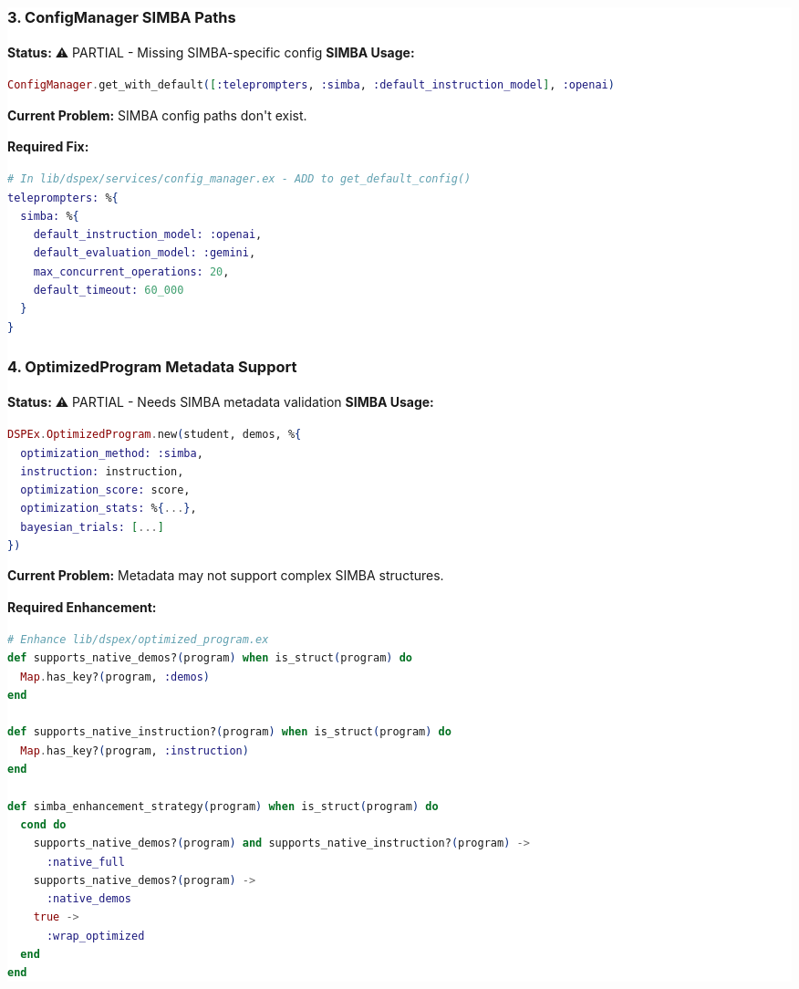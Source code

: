 ### 3. **ConfigManager SIMBA Paths**
**Status:** ⚠️ PARTIAL - Missing SIMBA-specific config
**SIMBA Usage:**
```elixir
ConfigManager.get_with_default([:teleprompters, :simba, :default_instruction_model], :openai)
```

**Current Problem:** SIMBA config paths don't exist.

**Required Fix:**
```elixir
# In lib/dspex/services/config_manager.ex - ADD to get_default_config()
teleprompters: %{
  simba: %{
    default_instruction_model: :openai,
    default_evaluation_model: :gemini,
    max_concurrent_operations: 20,
    default_timeout: 60_000
  }
}
```

### 4. **OptimizedProgram Metadata Support**
**Status:** ⚠️ PARTIAL - Needs SIMBA metadata validation
**SIMBA Usage:**
```elixir
DSPEx.OptimizedProgram.new(student, demos, %{
  optimization_method: :simba,
  instruction: instruction,
  optimization_score: score,
  optimization_stats: %{...},
  bayesian_trials: [...]
})
```

**Current Problem:** Metadata may not support complex SIMBA structures.

**Required Enhancement:**
```elixir
# Enhance lib/dspex/optimized_program.ex
def supports_native_demos?(program) when is_struct(program) do
  Map.has_key?(program, :demos)
end

def supports_native_instruction?(program) when is_struct(program) do
  Map.has_key?(program, :instruction)
end

def simba_enhancement_strategy(program) when is_struct(program) do
  cond do
    supports_native_demos?(program) and supports_native_instruction?(program) ->
      :native_full
    supports_native_demos?(program) ->
      :native_demos
    true ->
      :wrap_optimized
  end
end
```
